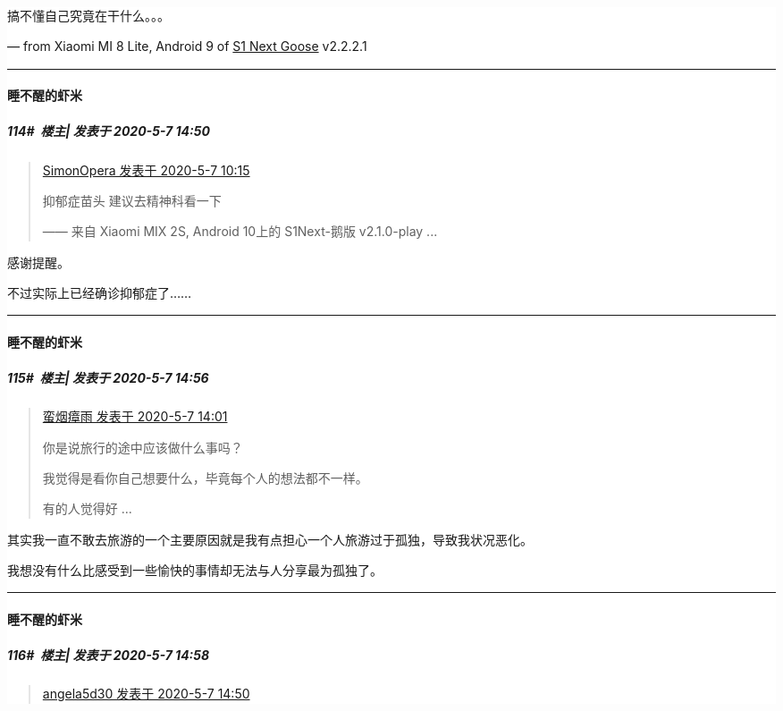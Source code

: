 搞不懂自己究竟在干什么。。。

— from Xiaomi MI 8 Lite, Android 9 of [S1 Next Goose](https://pan.baidu.com/s/1mi43uRm) v2.2.2.1







*****

####  睡不醒的虾米  
##### 114#         楼主| 发表于 2020-5-7 14:50



<blockquote><a href="httphttps://bbs.saraba1st.com/2b/forum.php?mod=redirect&amp;goto=findpost&amp;pid=47329266&amp;ptid=1932635" target="_blank">SimonOpera 发表于 2020-5-7 10:15</a>

抑郁症苗头 建议去精神科看一下


—— 来自 Xiaomi MIX 2S, Android 10上的 S1Next-鹅版 v2.1.0-play ...</blockquote>
感谢提醒。

不过实际上已经确诊抑郁症了……







*****

####  睡不醒的虾米  
##### 115#         楼主| 发表于 2020-5-7 14:56



<blockquote><a href="httphttps://bbs.saraba1st.com/2b/forum.php?mod=redirect&amp;goto=findpost&amp;pid=47332003&amp;ptid=1932635" target="_blank">蛮烟瘴雨 发表于 2020-5-7 14:01</a>

你是说旅行的途中应该做什么事吗？

我觉得是看你自己想要什么，毕竟每个人的想法都不一样。

有的人觉得好 ...</blockquote>
其实我一直不敢去旅游的一个主要原因就是我有点担心一个人旅游过于孤独，导致我状况恶化。

我想没有什么比感受到一些愉快的事情却无法与人分享最为孤独了。







*****

####  睡不醒的虾米  
##### 116#         楼主| 发表于 2020-5-7 14:58



<blockquote><a href="httphttps://bbs.saraba1st.com/2b/forum.php?mod=redirect&amp;goto=findpost&amp;pid=47332448&amp;ptid=1932635" target="_blank">angela5d30 发表于 2020-5-7 14:50</a>
